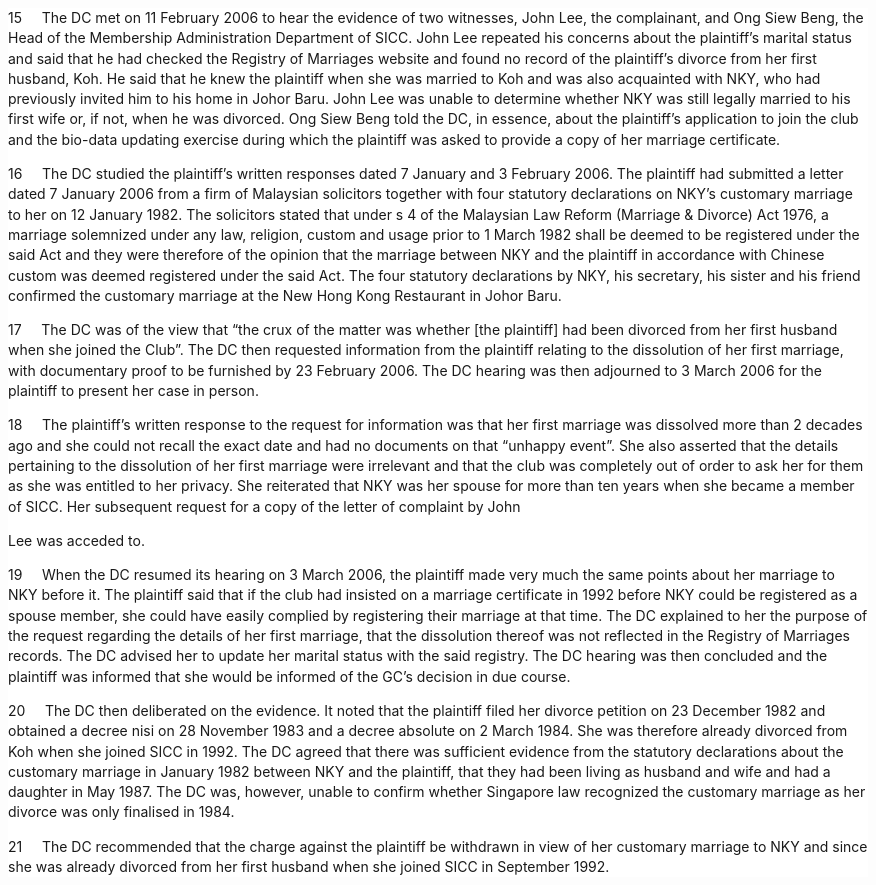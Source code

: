 15     The DC met on 11 February 2006 to hear the evidence of two witnesses, John Lee, the complainant, and Ong Siew Beng, the Head of the Membership Administration Department of SICC. John Lee repeated his concerns about the plaintiff’s marital status and said that he had checked the Registry of Marriages website and found no record of the plaintiff’s divorce from her first husband, Koh. He said that he knew the plaintiff when she was married to Koh and was also acquainted with NKY, who had previously invited him to his home in Johor Baru. John Lee was unable to determine whether NKY was still legally married to his first wife or, if not, when he was divorced. Ong Siew Beng told the DC, in essence, about the plaintiff’s application to join the club and the bio-data updating exercise during which the plaintiff was asked to provide a copy of her marriage certificate. 

16     The DC studied the plaintiff’s written responses dated 7 January and 3 February 2006. The plaintiff had submitted a letter dated 7 January 2006 from a firm of Malaysian solicitors together with four statutory declarations on NKY’s customary marriage to her on 12 January 1982. The solicitors stated that under s 4 of the Malaysian Law Reform (Marriage & Divorce) Act 1976, a marriage solemnized under any law, religion, custom and usage prior to 1 March 1982 shall be deemed to be registered under the said Act and they were therefore of the opinion that the marriage between NKY and the plaintiff in accordance with Chinese custom was deemed registered under the said Act. The four statutory declarations by NKY, his secretary, his sister and his friend confirmed the customary marriage at the New Hong Kong Restaurant in Johor Baru. 

17     The DC was of the view that “the crux of the matter was whether [the plaintiff] had been divorced from her first husband when she joined the Club”. The DC then requested information from the plaintiff relating to the dissolution of her first marriage, with documentary proof to be furnished by 23 February 2006. The DC hearing was then adjourned to 3 March 2006 for the plaintiff to present her case in person. 

18     The plaintiff’s written response to the request for information was that her first marriage was dissolved more than 2 decades ago and she could not recall the exact date and had no documents on that “unhappy event”. She also asserted that the details pertaining to the dissolution of her first marriage were irrelevant and that the club was completely out of order to ask her for them as she was entitled to her privacy. She reiterated that NKY was her spouse for more than ten years when she became a member of SICC. Her subsequent request for a copy of the letter of complaint by John 


Lee was acceded to. 

19     When the DC resumed its hearing on 3 March 2006, the plaintiff made very much the same points about her marriage to NKY before it. The plaintiff said that if the club had insisted on a marriage certificate in 1992 before NKY could be registered as a spouse member, she could have easily complied by registering their marriage at that time. The DC explained to her the purpose of the request regarding the details of her first marriage, that the dissolution thereof was not reflected in the Registry of Marriages records. The DC advised her to update her marital status with the said registry. The DC hearing was then concluded and the plaintiff was informed that she would be informed of the GC’s decision in due course. 

20     The DC then deliberated on the evidence. It noted that the plaintiff filed her divorce petition on 23 December 1982 and obtained a decree nisi on 28 November 1983 and a decree absolute on 2 March 1984. She was therefore already divorced from Koh when she joined SICC in 1992. The DC agreed that there was sufficient evidence from the statutory declarations about the customary marriage in January 1982 between NKY and the plaintiff, that they had been living as husband and wife and had a daughter in May 1987. The DC was, however, unable to confirm whether Singapore law recognized the customary marriage as her divorce was only finalised in 1984. 

21     The DC recommended that the charge against the plaintiff be withdrawn in view of her customary marriage to NKY and since she was already divorced from her first husband when she joined SICC in September 1992. 
